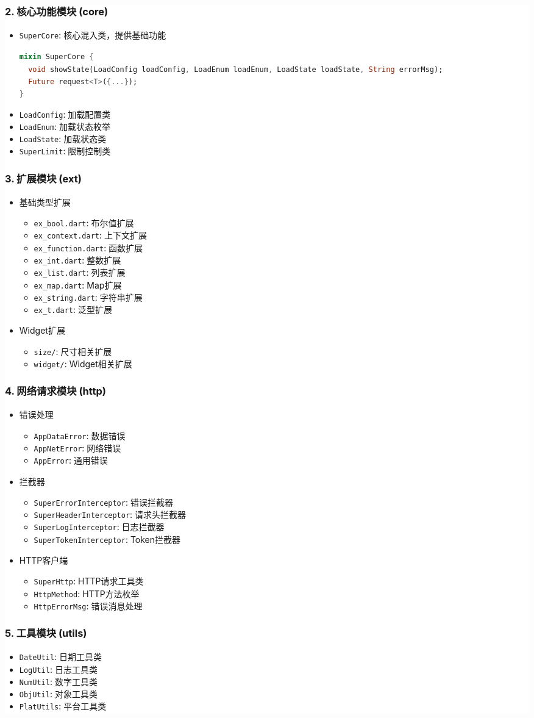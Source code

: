 ### 2. 核心功能模块 (core)
- `SuperCore`: 核心混入类，提供基础功能
  ```dart
  mixin SuperCore {
    void showState(LoadConfig loadConfig, LoadEnum loadEnum, LoadState loadState, String errorMsg);
    Future request<T>({...});
  }
  ```
- `LoadConfig`: 加载配置类
- `LoadEnum`: 加载状态枚举
- `LoadState`: 加载状态类
- `SuperLimit`: 限制控制类

### 3. 扩展模块 (ext)
- 基础类型扩展
  - `ex_bool.dart`: 布尔值扩展
  - `ex_context.dart`: 上下文扩展
  - `ex_function.dart`: 函数扩展
  - `ex_int.dart`: 整数扩展
  - `ex_list.dart`: 列表扩展
  - `ex_map.dart`: Map扩展
  - `ex_string.dart`: 字符串扩展
  - `ex_t.dart`: 泛型扩展

- Widget扩展
  - `size/`: 尺寸相关扩展
  - `widget/`: Widget相关扩展

### 4. 网络请求模块 (http)
- 错误处理
  - `AppDataError`: 数据错误
  - `AppNetError`: 网络错误
  - `AppError`: 通用错误

- 拦截器
  - `SuperErrorInterceptor`: 错误拦截器
  - `SuperHeaderInterceptor`: 请求头拦截器
  - `SuperLogInterceptor`: 日志拦截器
  - `SuperTokenInterceptor`: Token拦截器

- HTTP客户端
  - `SuperHttp`: HTTP请求工具类
  - `HttpMethod`: HTTP方法枚举
  - `HttpErrorMsg`: 错误消息处理

### 5. 工具模块 (utils)
- `DateUtil`: 日期工具类
- `LogUtil`: 日志工具类
- `NumUtil`: 数字工具类
- `ObjUtil`: 对象工具类
- `PlatUtils`: 平台工具类
